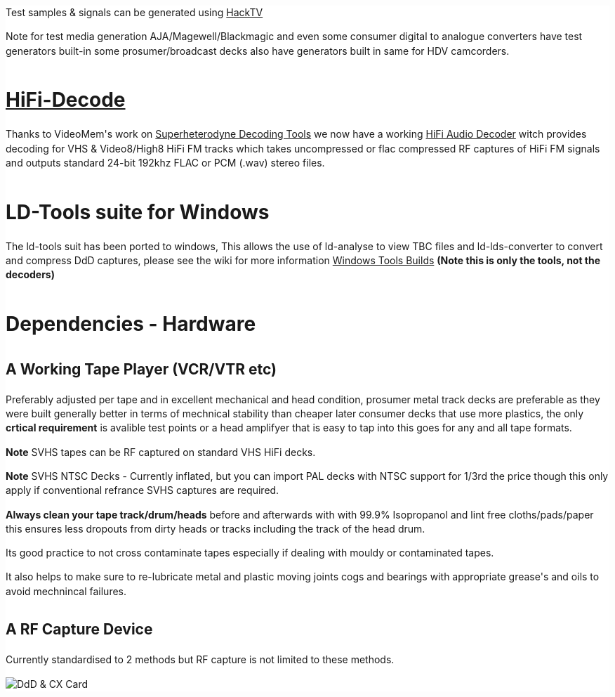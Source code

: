 Test samples & signals can be generated using [HackTV](https://github.com/fsphil/hacktv)

Note for test media generation AJA/Magewell/Blackmagic and even some consumer digital to analogue converters have test generators built-in some prosumer/broadcast decks also have generators built in same for HDV camcorders.

# [HiFi-Decode](https://github.com/oyvindln/vhs-decode/wiki/003-Audio#hifi-decode-hifi-rf-into-audio-installation-and-usage)

Thanks to VideoMem's work on [Superheterodyne Decoding Tools](https://github.com/VideoMem/Superheterodyne-decoding-tools) we now have a working [HiFi Audio Decoder](https://github.com/oyvindln/vhs-decode/wiki/003-Audio#hifi-decode-hifi-rf-into-audio-installation-and-usage) witch provides decoding for VHS & Video8/High8 HiFi FM tracks which takes uncompressed or flac compressed RF captures of HiFi FM signals and outputs standard 24-bit 192khz FLAC or PCM (.wav) stereo files.

# LD-Tools suite for Windows

The ld-tools suit has been ported to windows, This allows the use of ld-analyse to view TBC files and ld-lds-converter to convert and compress DdD captures, please see the wiki for more information [Windows Tools Builds](https://github.com/oyvindln/vhs-decode/releases) **(Note this is only the tools, not the decoders)**

# Dependencies - Hardware

## A Working Tape Player (VCR/VTR etc)

Preferably adjusted per tape and in excellent mechanical and head condition, prosumer metal track decks are preferable as they were built generally better in terms of mechnical stability than cheaper later consumer decks that use more plastics, the only **crtical requirement** is avalible test points or a head amplifyer that is easy to tap into this goes for any and all tape formats.

**Note** SVHS tapes can be RF captured on standard VHS HiFi decks.

**Note** SVHS NTSC Decks - Currently inflated, but you can import PAL decks with NTSC support for 1/3rd the price though this only apply if conventional refrance SVHS captures are required.

**Always clean your tape track/drum/heads** before and afterwards with with 99.9% Isopropanol and lint free cloths/pads/paper this ensures less dropouts from dirty heads or tracks including the track of the head drum.

Its good practice to not cross contaminate tapes especially if dealing with mouldy or contaminated tapes.  

It also helps to make sure to re-lubricate metal and plastic moving joints cogs and bearings with appropriate grease's and oils to avoid mechnincal failures.
## A RF Capture Device

Currently standardised to 2 methods but RF capture is not limited to these methods.

![DdD & CX Card](https://github.com/oyvindln/vhs-decode/wiki/assets/images/Hardware/DdD-Rev3-CX-White-Sony-ILCE-7RM3-2022.12.20-21.54.48.png)
